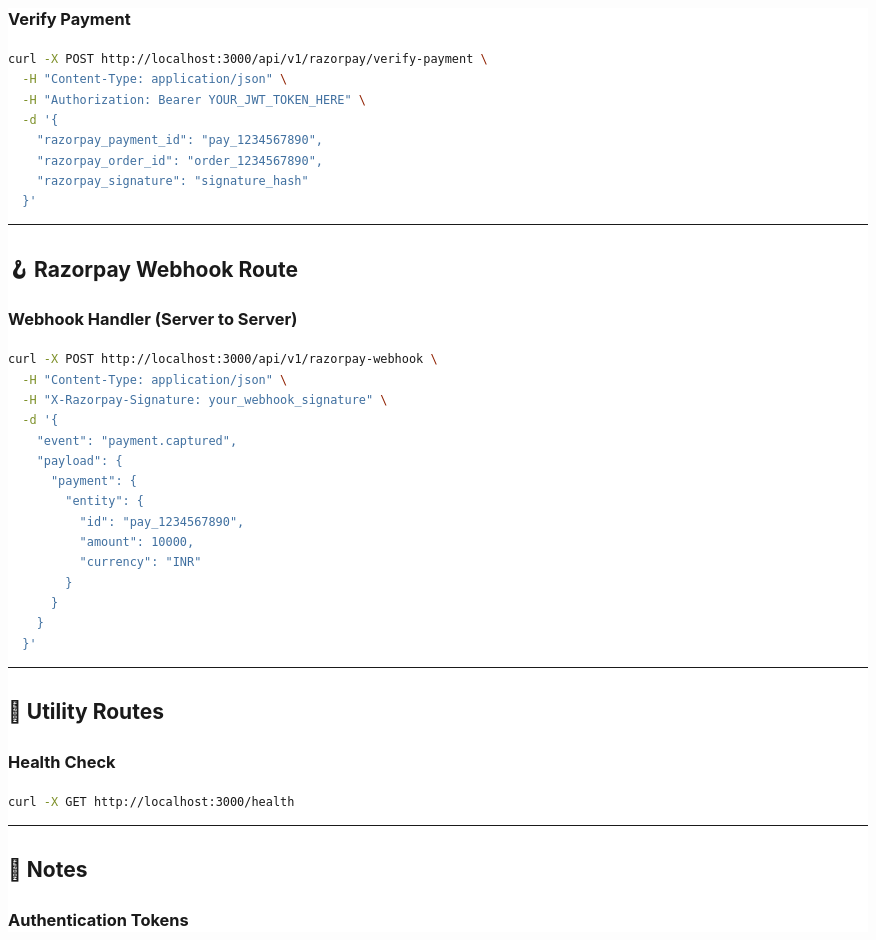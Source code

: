 ### Verify Payment

```bash
curl -X POST http://localhost:3000/api/v1/razorpay/verify-payment \
  -H "Content-Type: application/json" \
  -H "Authorization: Bearer YOUR_JWT_TOKEN_HERE" \
  -d '{
    "razorpay_payment_id": "pay_1234567890",
    "razorpay_order_id": "order_1234567890",
    "razorpay_signature": "signature_hash"
  }'
```

---

## 🪝 Razorpay Webhook Route

### Webhook Handler (Server to Server)

```bash
curl -X POST http://localhost:3000/api/v1/razorpay-webhook \
  -H "Content-Type: application/json" \
  -H "X-Razorpay-Signature: your_webhook_signature" \
  -d '{
    "event": "payment.captured",
    "payload": {
      "payment": {
        "entity": {
          "id": "pay_1234567890",
          "amount": 10000,
          "currency": "INR"
        }
      }
    }
  }'
```

---

## 🔧 Utility Routes

### Health Check

```bash
curl -X GET http://localhost:3000/health
```

---

## 📝 Notes

### Authentication Tokens
